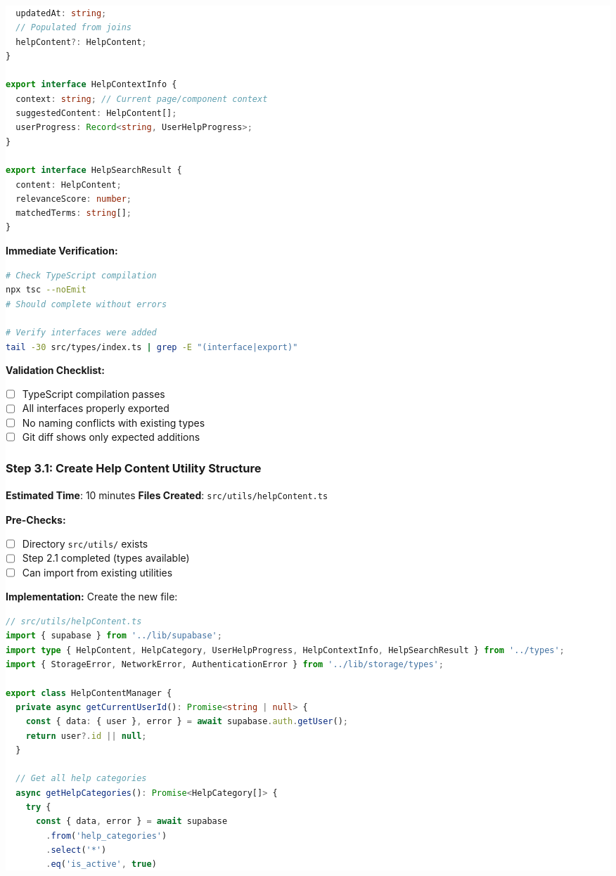 ```typescript
  updatedAt: string;
  // Populated from joins
  helpContent?: HelpContent;
}

export interface HelpContextInfo {
  context: string; // Current page/component context
  suggestedContent: HelpContent[];
  userProgress: Record<string, UserHelpProgress>;
}

export interface HelpSearchResult {
  content: HelpContent;
  relevanceScore: number;
  matchedTerms: string[];
}
```

**Immediate Verification:**
```bash
# Check TypeScript compilation
npx tsc --noEmit
# Should complete without errors

# Verify interfaces were added
tail -30 src/types/index.ts | grep -E "(interface|export)"
```

**Validation Checklist:**
- [ ] TypeScript compilation passes
- [ ] All interfaces properly exported
- [ ] No naming conflicts with existing types
- [ ] Git diff shows only expected additions

### Step 3.1: Create Help Content Utility Structure
**Estimated Time**: 10 minutes
**Files Created**: `src/utils/helpContent.ts`

**Pre-Checks:**
- [ ] Directory `src/utils/` exists
- [ ] Step 2.1 completed (types available)
- [ ] Can import from existing utilities

**Implementation:**
Create the new file:

```typescript
// src/utils/helpContent.ts
import { supabase } from '../lib/supabase';
import type { HelpContent, HelpCategory, UserHelpProgress, HelpContextInfo, HelpSearchResult } from '../types';
import { StorageError, NetworkError, AuthenticationError } from '../lib/storage/types';

export class HelpContentManager {
  private async getCurrentUserId(): Promise<string | null> {
    const { data: { user }, error } = await supabase.auth.getUser();
    return user?.id || null;
  }

  // Get all help categories
  async getHelpCategories(): Promise<HelpCategory[]> {
    try {
      const { data, error } = await supabase
        .from('help_categories')
        .select('*')
        .eq('is_active', true)
```